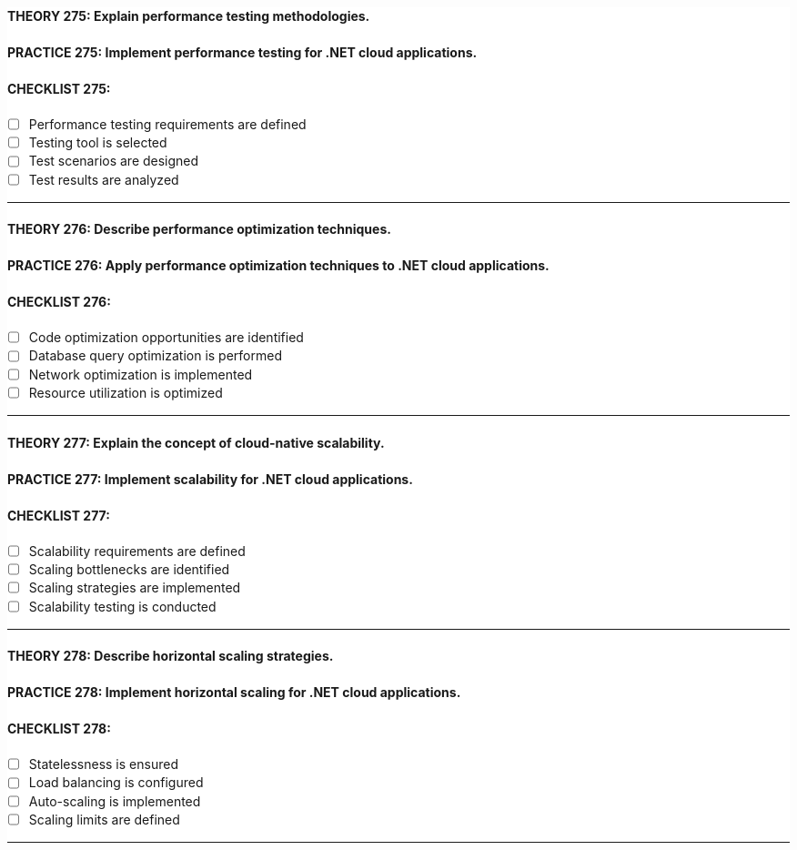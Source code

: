 
#### THEORY 275: Explain performance testing methodologies.

#### PRACTICE 275: Implement performance testing for .NET cloud applications.

#### CHECKLIST 275:

- [ ] Performance testing requirements are defined
- [ ] Testing tool is selected
- [ ] Test scenarios are designed
- [ ] Test results are analyzed

---

#### THEORY 276: Describe performance optimization techniques.

#### PRACTICE 276: Apply performance optimization techniques to .NET cloud applications.

#### CHECKLIST 276:

- [ ] Code optimization opportunities are identified
- [ ] Database query optimization is performed
- [ ] Network optimization is implemented
- [ ] Resource utilization is optimized

---

#### THEORY 277: Explain the concept of cloud-native scalability.

#### PRACTICE 277: Implement scalability for .NET cloud applications.

#### CHECKLIST 277:

- [ ] Scalability requirements are defined
- [ ] Scaling bottlenecks are identified
- [ ] Scaling strategies are implemented
- [ ] Scalability testing is conducted

---

#### THEORY 278: Describe horizontal scaling strategies.

#### PRACTICE 278: Implement horizontal scaling for .NET cloud applications.

#### CHECKLIST 278:

- [ ] Statelessness is ensured
- [ ] Load balancing is configured
- [ ] Auto-scaling is implemented
- [ ] Scaling limits are defined

---